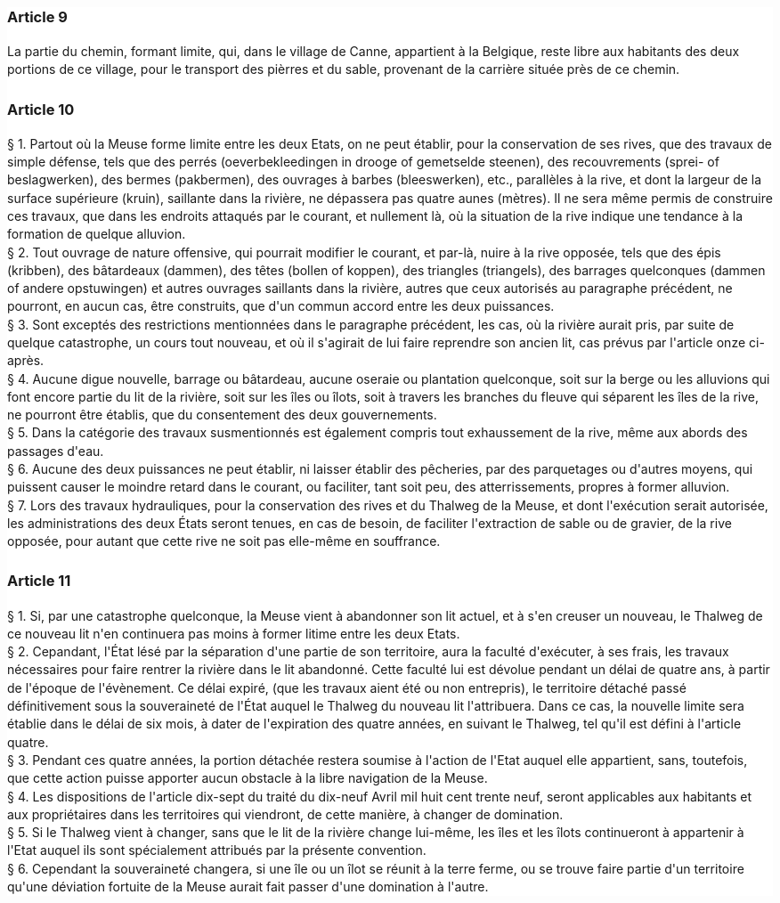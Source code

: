 ### Article  9  

La partie du chemin, formant limite, qui, dans le village de Canne, appartient à la Belgique, reste libre aux habitants des deux portions de ce village, pour le transport des pièrres et du sable, provenant de la carrière située près de ce chemin. 

### Article  10  

§ 1.  Partout où la Meuse forme limite entre les deux Etats, on ne peut établir, pour la conservation de ses rives, que des travaux de simple défense, tels que des perrés (oeverbekleedingen in drooge of gemetselde steenen), des recouvrements (sprei- of beslagwerken), des bermes (pakbermen), des ouvrages à barbes (bleeswerken), etc., parallèles à la rive, et dont la largeur de la surface supérieure (kruin), saillante dans la rivière, ne dépassera pas quatre aunes (mètres). Il ne sera même permis de construire ces travaux, que dans les endroits attaqués par le courant, et nullement là, où la situation de la rive indique une tendance à la formation de quelque alluvion.   
§ 2.  Tout ouvrage de nature offensive, qui pourrait modifier le courant, et par-là, nuire à la rive opposée, tels que des épis (kribben), des bâtardeaux (dammen), des têtes (bollen of koppen), des triangles (triangels), des barrages quelconques (dammen of andere opstuwingen) et autres ouvrages saillants dans la rivière, autres que ceux autorisés au paragraphe précédent, ne pourront, en aucun cas, être construits, que d'un commun accord entre les deux puissances.   
§ 3.  Sont exceptés des restrictions mentionnées dans le paragraphe précédent, les cas, où la rivière aurait pris, par suite de quelque catastrophe, un cours tout nouveau, et où il s'agirait de lui faire reprendre son ancien lit, cas prévus par l'article onze ci-après.   
§ 4.  Aucune digue nouvelle, barrage ou bâtardeau, aucune oseraie ou plantation quelconque, soit sur la berge ou les alluvions qui font encore partie du lit de la rivière, soit sur les îles ou îlots, soit à travers les branches du fleuve qui séparent les îles de la rive, ne pourront être établis, que du consentement des deux gouvernements.   
§ 5.  Dans la catégorie des travaux susmentionnés est également compris tout exhaussement de la rive, même aux abords des passages d'eau.   
§ 6.  Aucune des deux puissances ne peut établir, ni laisser établir des pêcheries, par des parquetages ou d'autres moyens, qui puissent causer le moindre retard dans le courant, ou faciliter, tant soit peu, des atterrissements, propres à former alluvion.   
§ 7.  Lors des travaux hydrauliques, pour la conservation des rives et du Thalweg de la Meuse, et dont l'exécution serait autorisée, les administrations des deux États seront tenues, en cas de besoin, de faciliter l'extraction de sable ou de gravier, de la rive opposée, pour autant que cette rive ne soit pas elle-même en souffrance.  

### Article  11  

§ 1.  Si, par une catastrophe quelconque, la Meuse vient à abandonner son lit actuel, et à s'en creuser un nouveau, le Thalweg de ce nouveau lit n'en continuera pas moins à former litime entre les deux Etats.   
§ 2.  Cepandant, l'État lésé par la séparation d'une partie de son territoire, aura la faculté d'exécuter, à ses frais, les travaux nécessaires pour faire rentrer la rivière dans le lit abandonné. Cette faculté lui est dévolue pendant un délai de quatre ans, à partir de l'époque de l'évènement. Ce délai expiré, (que les travaux aient été ou non entrepris), le territoire détaché passé définitivement sous la souveraineté de l'État auquel le Thalweg du nouveau lit l'attribuera. Dans ce cas, la nouvelle limite sera établie dans le délai de six mois, à dater de l'expiration des quatre années, en suivant le Thalweg, tel qu'il est défini à l'article quatre.   
§ 3.  Pendant ces quatre années, la portion détachée restera soumise à l'action de l'Etat auquel elle appartient, sans, toutefois, que cette action puisse apporter aucun obstacle à la libre navigation de la Meuse.   
§ 4.  Les dispositions de l'article dix-sept du traité du dix-neuf Avril mil huit cent trente neuf, seront applicables aux habitants et aux propriétaires dans les territoires qui viendront, de cette manière, à changer de domination.   
§ 5.  Si le Thalweg vient à changer, sans que le lit de la rivière change lui-même, les îles et les îlots continueront à appartenir à l'Etat auquel ils sont spécialement attribués par la présente convention.   
§ 6.  Cependant la souveraineté changera, si une île ou un îlot se réunit à la terre ferme, ou se trouve faire partie d'un territoire qu'une déviation fortuite de la Meuse aurait fait passer d'une domination à l'autre.  
